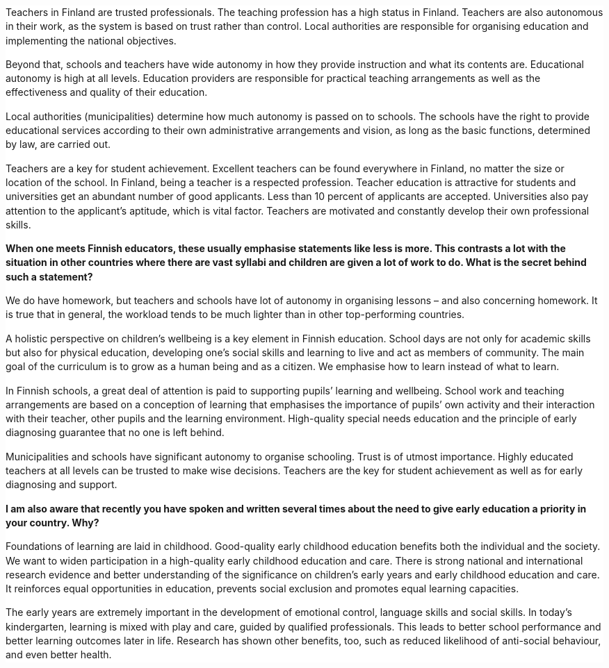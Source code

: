 Teachers in Finland are trusted professionals. The teaching profession has a high status in Finland. Teachers are also autonomous in their work, as the system is based on trust rather than control. Local authorities are responsible for organising education and implementing the national objectives.

Beyond that, schools and teachers have wide autonomy in how they provide instruction and what its contents are. Educational auto­nomy is high at all levels. Education providers are responsible for practical teaching arrangements as well as the effectiveness and quality of their education.

Local authorities (municipalities) determine how much autonomy is passed on to schools. The schools have the right to provide educational services according to their own administrative arrangements and vision, as long as the basic functions, determined by law, are carried out.

Teachers are a key for student achievement. Excellent teachers can be found everywhere in Finland, no matter the size or location of the school. In Finland, being a teacher is a respected profession. Teacher education is attractive for students and universities get an abundant number of good applicants. Less than 10 percent of applicants are accepted. Universities also pay attention to the applicant’s aptitude, which is vital factor. Teachers are motivated and constantly develop their own professional skills.

<strong>When one meets Finnish educators, these usually emphasise statements like less is more. This contrasts a lot with the situation in other countries where there are vast syllabi and children are given a lot of work to do. What is the secret behind such a statement?</strong>

We do have homework, but teachers and schools have lot of autonomy in organising lessons – and also concerning homework. It is true that in general, the workload tends to be much lighter than in other top-performing countries.

A holistic perspective on children’s wellbeing is a key element in Finnish education. School days are not only for academic skills but also for physical education, developing one’s social skills and learning to live and act as members of community. The main goal of the curriculum is to grow as a human being and as a citizen. We emphasise how to learn instead of what to learn.

In Finnish schools, a great deal of attention is paid to supporting pupils’ learning and wellbeing. School work and teaching arrangements are based on a conception of learning that emphasises the importance of pupils’ own activity and their interaction with their teacher, other pupils and the learning environment. High-quality special needs education and the principle of early diagnosing guarantee that no one is left behind.

Municipalities and schools have significant autonomy to organise schooling. Trust is of utmost importance. Highly educated teachers at all levels can be trusted to make wise decisions. Teachers are the key for student achievement as well as for early diagnosing and support.

<strong>I am also aware that recently you have spoken and written several times about the need to give early education a priority in your country. Why?</strong>

Foundations of learning are laid in childhood. Good-quality early childhood education benefits both the individual and the society. We want to widen participation in a high-quality early childhood education and care. There is strong national and international research evidence and better understanding of the significance on children’s early years and early childhood education and care. It reinforces equal opportunities in education, prevents social exclusion and promotes equal learning capacities.

The early years are extremely important in the development of emotional control, language skills and social skills. In today’s kindergarten, learning is mixed with play and care, guided by qualified professionals. This leads to better school performance and better learning outcomes later in life. Research has shown other benefits, too, such as reduced likelihood of anti-social beha­viour, and even better health.
